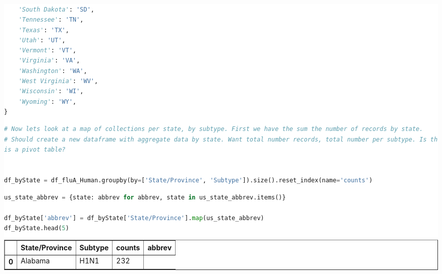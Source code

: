 ```python
    'South Dakota': 'SD',
    'Tennessee': 'TN',
    'Texas': 'TX',
    'Utah': 'UT',
    'Vermont': 'VT',
    'Virginia': 'VA',
    'Washington': 'WA',
    'West Virginia': 'WV',
    'Wisconsin': 'WI',
    'Wyoming': 'WY',
}
```


```python
# Now lets look at a map of collections per state, by subtype. First we have the sum the number of records by state.
# Should create a new dataframe with aggregate data by state. Want total number records, total number per subtype. Is this a pivot table?


df_byState = df_fluA_Human.groupby(by=['State/Province', 'Subtype']).size().reset_index(name='counts')


```


```python
us_state_abbrev = {state: abbrev for abbrev, state in us_state_abbrev.items()}

df_byState['abbrev'] = df_byState['State/Province'].map(us_state_abbrev)
df_byState.head(5)
```




<div>
<style scoped>
    .dataframe tbody tr th:only-of-type {
        vertical-align: middle;
    }

    .dataframe tbody tr th {
        vertical-align: top;
    }

    .dataframe thead th {
        text-align: right;
    }
</style>
<table border="1" class="dataframe">
  <thead>
    <tr style="text-align: right;">
      <th></th>
      <th>State/Province</th>
      <th>Subtype</th>
      <th>counts</th>
      <th>abbrev</th>
    </tr>
  </thead>
  <tbody>
    <tr>
      <th>0</th>
      <td>Alabama</td>
      <td>H1N1</td>
      <td>232</td>